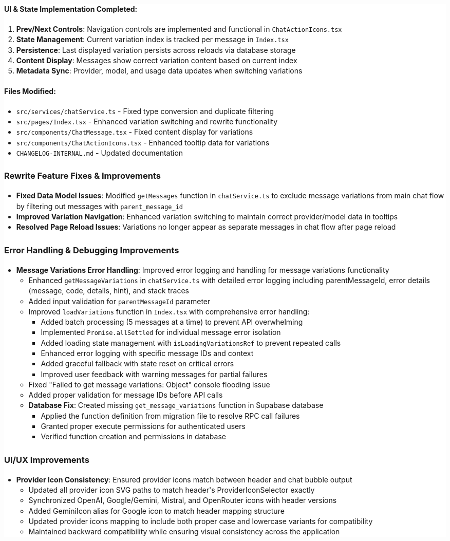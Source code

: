 #### UI & State Implementation Completed:
1. **Prev/Next Controls**: Navigation controls are implemented and functional in `ChatActionIcons.tsx`
2. **State Management**: Current variation index is tracked per message in `Index.tsx`
3. **Persistence**: Last displayed variation persists across reloads via database storage
4. **Content Display**: Messages show correct variation content based on current index
5. **Metadata Sync**: Provider, model, and usage data updates when switching variations

#### Files Modified:
- `src/services/chatService.ts` - Fixed type conversion and duplicate filtering
- `src/pages/Index.tsx` - Enhanced variation switching and rewrite functionality
- `src/components/ChatMessage.tsx` - Fixed content display for variations
- `src/components/ChatActionIcons.tsx` - Enhanced tooltip data for variations
- `CHANGELOG-INTERNAL.md` - Updated documentation

### Rewrite Feature Fixes & Improvements
- **Fixed Data Model Issues**: Modified `getMessages` function in `chatService.ts` to exclude message variations from main chat flow by filtering out messages with `parent_message_id`
- **Improved Variation Navigation**: Enhanced variation switching to maintain correct provider/model data in tooltips
- **Resolved Page Reload Issues**: Variations no longer appear as separate messages in chat flow after page reload

### Error Handling & Debugging Improvements
- **Message Variations Error Handling**: Improved error logging and handling for message variations functionality
  - Enhanced `getMessageVariations` in `chatService.ts` with detailed error logging including parentMessageId, error details (message, code, details, hint), and stack traces
  - Added input validation for `parentMessageId` parameter
  - Improved `loadVariations` function in `Index.tsx` with comprehensive error handling:
    - Added batch processing (5 messages at a time) to prevent API overwhelming
    - Implemented `Promise.allSettled` for individual message error isolation
    - Added loading state management with `isLoadingVariationsRef` to prevent repeated calls
    - Enhanced error logging with specific message IDs and context
    - Added graceful fallback with state reset on critical errors
    - Improved user feedback with warning messages for partial failures
  - Fixed "Failed to get message variations: Object" console flooding issue
   - Added proper validation for message IDs before API calls
   - **Database Fix**: Created missing `get_message_variations` function in Supabase database
     - Applied the function definition from migration file to resolve RPC call failures
     - Granted proper execute permissions for authenticated users
     - Verified function creation and permissions in database

### UI/UX Improvements
- **Provider Icon Consistency**: Ensured provider icons match between header and chat bubble output
  - Updated all provider icon SVG paths to match header's ProviderIconSelector exactly
  - Synchronized OpenAI, Google/Gemini, Mistral, and OpenRouter icons with header versions
  - Added GeminiIcon alias for Google icon to match header mapping structure
  - Updated provider icons mapping to include both proper case and lowercase variants for compatibility
  - Maintained backward compatibility while ensuring visual consistency across the application
